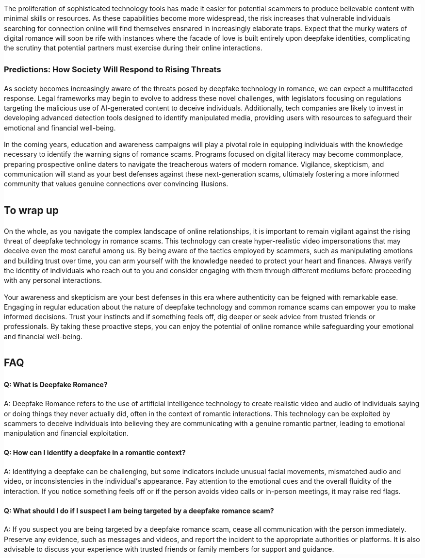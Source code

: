 <p>The proliferation of sophisticated technology tools has made it easier for potential scammers to produce believable content with minimal skills or resources. As these capabilities become more widespread, the risk increases that vulnerable individuals searching for connection online will find themselves ensnared in increasingly elaborate traps. Expect that the murky waters of digital romance will soon be rife with instances where the facade of love is built entirely upon deepfake identities, complicating the scrutiny that potential partners must exercise during their online interactions.</p>

<h3>Predictions: How Society Will Respond to Rising Threats</h3>
<p>As society becomes increasingly aware of the threats posed by deepfake technology in romance, we can expect a multifaceted response. Legal frameworks may begin to evolve to address these novel challenges, with legislators focusing on regulations targeting the malicious use of AI-generated content to deceive individuals. Additionally, tech companies are likely to invest in developing advanced detection tools designed to identify manipulated media, providing users with resources to safeguard their emotional and financial well-being.</p>

<p>In the coming years, education and awareness campaigns will play a pivotal role in equipping individuals with the knowledge necessary to identify the warning signs of romance scams. Programs focused on digital literacy may become commonplace, preparing prospective online daters to navigate the treacherous waters of modern romance. Vigilance, skepticism, and communication will stand as your best defenses against these next-generation scams, ultimately fostering a more informed community that values genuine connections over convincing illusions.</p><h2>To wrap up</h2>  
<p>On the whole, as you navigate the complex landscape of online relationships, it is important to remain vigilant against the rising threat of deepfake technology in romance scams. This technology can create hyper-realistic video impersonations that may deceive even the most careful among us. By being aware of the tactics employed by scammers, such as manipulating emotions and building trust over time, you can arm yourself with the knowledge needed to protect your heart and finances. Always verify the identity of individuals who reach out to you and consider engaging with them through different mediums before proceeding with any personal interactions.</p>  

<p>Your awareness and skepticism are your best defenses in this era where authenticity can be feigned with remarkable ease. Engaging in regular education about the nature of deepfake technology and common romance scams can empower you to make informed decisions. Trust your instincts and if something feels off, dig deeper or seek advice from trusted friends or professionals. By taking these proactive steps, you can enjoy the potential of online romance while safeguarding your emotional and financial well-being.</p><h2>FAQ</h2> 

<h4>Q: What is Deepfake Romance?</h4> 
<p>A: Deepfake Romance refers to the use of artificial intelligence technology to create realistic video and audio of individuals saying or doing things they never actually did, often in the context of romantic interactions. This technology can be exploited by scammers to deceive individuals into believing they are communicating with a genuine romantic partner, leading to emotional manipulation and financial exploitation.</p> 

<h4>Q: How can I identify a deepfake in a romantic context?</h4> 
<p>A: Identifying a deepfake can be challenging, but some indicators include unusual facial movements, mismatched audio and video, or inconsistencies in the individual's appearance. Pay attention to the emotional cues and the overall fluidity of the interaction. If you notice something feels off or if the person avoids video calls or in-person meetings, it may raise red flags.</p> 

<h4>Q: What should I do if I suspect I am being targeted by a deepfake romance scam?</h4> 
<p>A: If you suspect you are being targeted by a deepfake romance scam, cease all communication with the person immediately. Preserve any evidence, such as messages and videos, and report the incident to the appropriate authorities or platforms. It is also advisable to discuss your experience with trusted friends or family members for support and guidance.</p> 
